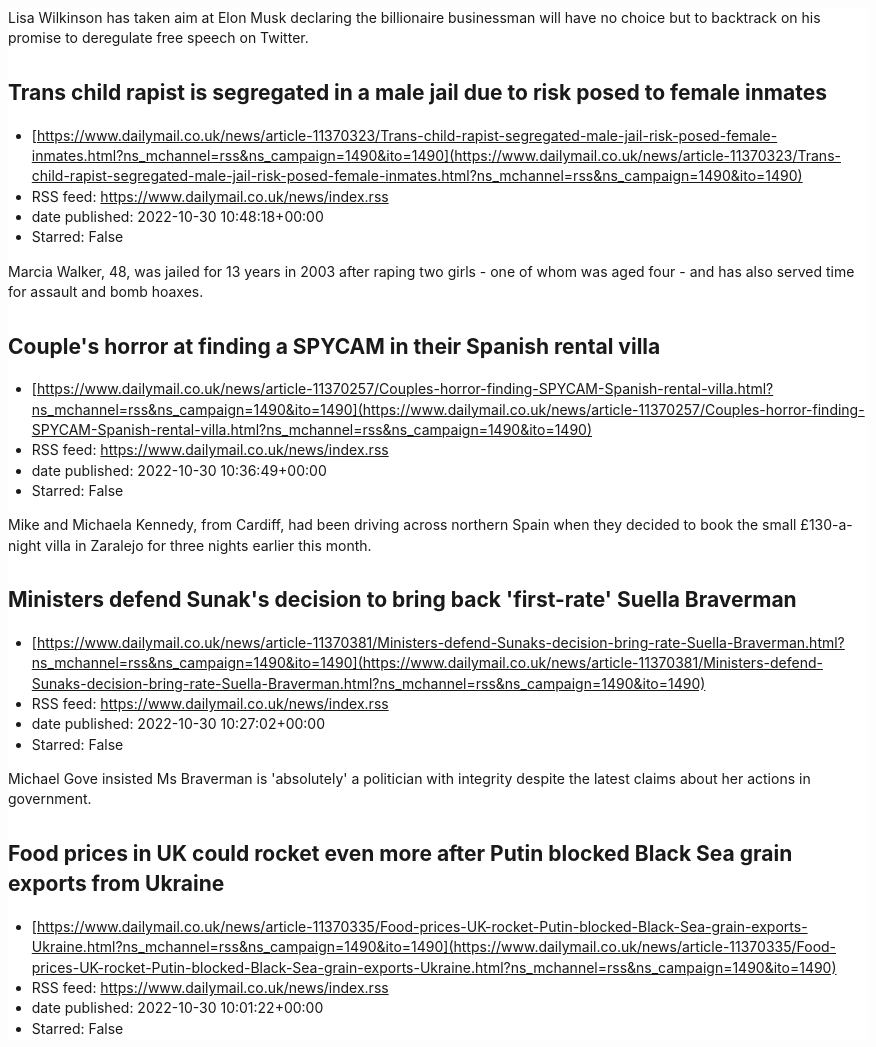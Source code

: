 Lisa Wilkinson has taken aim at Elon Musk declaring the billionaire businessman will have no choice but to backtrack on his promise to deregulate free speech on Twitter.

## Trans child rapist is segregated in a male jail due to risk posed to female inmates
 - [https://www.dailymail.co.uk/news/article-11370323/Trans-child-rapist-segregated-male-jail-risk-posed-female-inmates.html?ns_mchannel=rss&ns_campaign=1490&ito=1490](https://www.dailymail.co.uk/news/article-11370323/Trans-child-rapist-segregated-male-jail-risk-posed-female-inmates.html?ns_mchannel=rss&ns_campaign=1490&ito=1490)
 - RSS feed: https://www.dailymail.co.uk/news/index.rss
 - date published: 2022-10-30 10:48:18+00:00
 - Starred: False

Marcia Walker, 48, was jailed for 13 years in 2003 after raping two girls - one of whom was aged four - and has also served time for assault and bomb hoaxes.

## Couple's horror at finding a SPYCAM in their Spanish rental villa
 - [https://www.dailymail.co.uk/news/article-11370257/Couples-horror-finding-SPYCAM-Spanish-rental-villa.html?ns_mchannel=rss&ns_campaign=1490&ito=1490](https://www.dailymail.co.uk/news/article-11370257/Couples-horror-finding-SPYCAM-Spanish-rental-villa.html?ns_mchannel=rss&ns_campaign=1490&ito=1490)
 - RSS feed: https://www.dailymail.co.uk/news/index.rss
 - date published: 2022-10-30 10:36:49+00:00
 - Starred: False

Mike and Michaela Kennedy, from Cardiff, had been driving across northern Spain when they decided to book the small £130-a-night villa in Zaralejo for three nights earlier this month.

## Ministers defend Sunak's decision to bring back 'first-rate' Suella Braverman
 - [https://www.dailymail.co.uk/news/article-11370381/Ministers-defend-Sunaks-decision-bring-rate-Suella-Braverman.html?ns_mchannel=rss&ns_campaign=1490&ito=1490](https://www.dailymail.co.uk/news/article-11370381/Ministers-defend-Sunaks-decision-bring-rate-Suella-Braverman.html?ns_mchannel=rss&ns_campaign=1490&ito=1490)
 - RSS feed: https://www.dailymail.co.uk/news/index.rss
 - date published: 2022-10-30 10:27:02+00:00
 - Starred: False

Michael Gove insisted Ms Braverman is 'absolutely' a politician with integrity despite the latest claims about her actions in government.

## Food prices in UK could rocket even more after Putin blocked Black Sea grain exports from Ukraine
 - [https://www.dailymail.co.uk/news/article-11370335/Food-prices-UK-rocket-Putin-blocked-Black-Sea-grain-exports-Ukraine.html?ns_mchannel=rss&ns_campaign=1490&ito=1490](https://www.dailymail.co.uk/news/article-11370335/Food-prices-UK-rocket-Putin-blocked-Black-Sea-grain-exports-Ukraine.html?ns_mchannel=rss&ns_campaign=1490&ito=1490)
 - RSS feed: https://www.dailymail.co.uk/news/index.rss
 - date published: 2022-10-30 10:01:22+00:00
 - Starred: False
